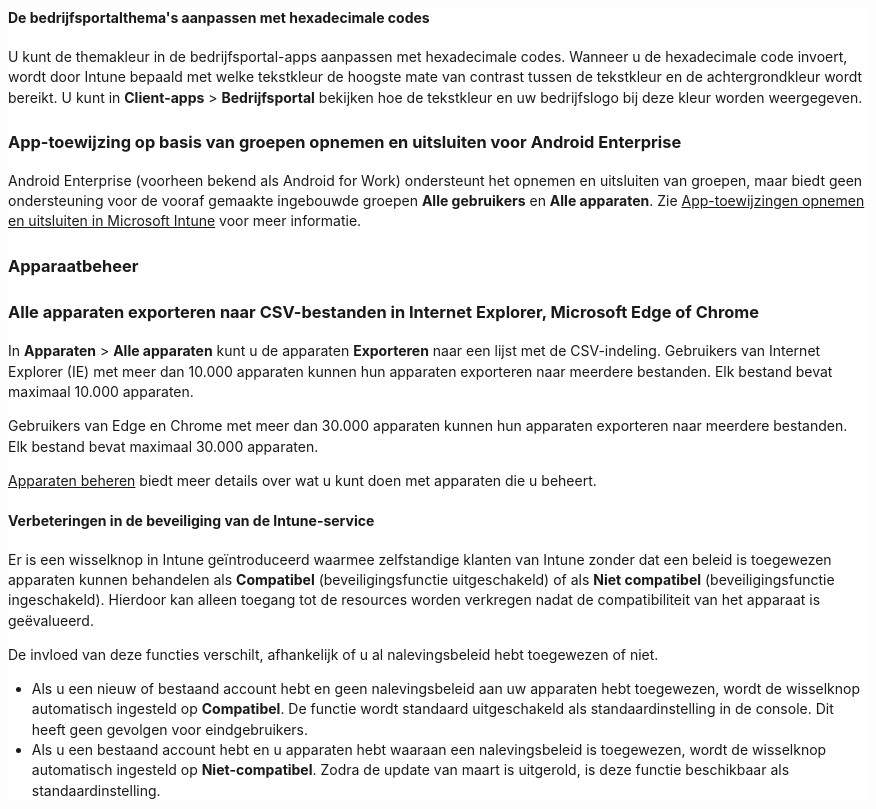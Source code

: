 #### <a name="customize-your-company-portal-themes-with-hex-codes---1049561---"></a>De bedrijfsportalthema's aanpassen met hexadecimale codes 

U kunt de themakleur in de bedrijfsportal-apps aanpassen met hexadecimale codes. Wanneer u de hexadecimale code invoert, wordt door Intune bepaald met welke tekstkleur de hoogste mate van contrast tussen de tekstkleur en de achtergrondkleur wordt bereikt. U kunt in **Client-apps** > **Bedrijfsportal** bekijken hoe de tekstkleur en uw bedrijfslogo bij deze kleur worden weergegeven.

### <a name="including-and-excluding-app-assignment-based-on-groups-for-android-enterprise----1813081---"></a>App-toewijzing op basis van groepen opnemen en uitsluiten voor Android Enterprise 

Android Enterprise (voorheen bekend als Android for Work) ondersteunt het opnemen en uitsluiten van groepen, maar biedt geen ondersteuning voor de vooraf gemaakte ingebouwde groepen **Alle gebruikers** en **Alle apparaten**. Zie [App-toewijzingen opnemen en uitsluiten in Microsoft Intune](apps-inc-exl-assignments.md) voor meer informatie.


### <a name="device-management"></a>Apparaatbeheer

### <a name="export-all-devices-into-csv-files-in-ie-microsoft-edge-or-chrome----2258071---"></a>Alle apparaten exporteren naar CSV-bestanden in Internet Explorer, Microsoft Edge of Chrome 
In **Apparaten** > **Alle apparaten** kunt u de apparaten **Exporteren** naar een lijst met de CSV-indeling. Gebruikers van Internet Explorer (IE) met meer dan 10.000 apparaten kunnen hun apparaten exporteren naar meerdere bestanden. Elk bestand bevat maximaal 10.000 apparaten.

Gebruikers van Edge en Chrome met meer dan 30.000 apparaten kunnen hun apparaten exporteren naar meerdere bestanden. Elk bestand bevat maximaal 30.000 apparaten.

[Apparaten beheren](device-management.md) biedt meer details over wat u kunt doen met apparaten die u beheert.

#### <a name="new-security-enhancements-in-the-intune-service-----1637539---"></a>Verbeteringen in de beveiliging van de Intune-service    

Er is een wisselknop in Intune geïntroduceerd waarmee zelfstandige klanten van Intune zonder dat een beleid is toegewezen apparaten kunnen behandelen als **Compatibel** (beveiligingsfunctie uitgeschakeld) of als **Niet compatibel** (beveiligingsfunctie ingeschakeld). Hierdoor kan alleen toegang tot de resources worden verkregen nadat de compatibiliteit van het apparaat is geëvalueerd.

De invloed van deze functies verschilt, afhankelijk of u al nalevingsbeleid hebt toegewezen of niet.

- Als u een nieuw of bestaand account hebt en geen nalevingsbeleid aan uw apparaten hebt toegewezen, wordt de wisselknop automatisch ingesteld op **Compatibel**. De functie wordt standaard uitgeschakeld als standaardinstelling in de console. Dit heeft geen gevolgen voor eindgebruikers.
- Als u een bestaand account hebt en u apparaten hebt waaraan een nalevingsbeleid is toegewezen, wordt de wisselknop automatisch ingesteld op **Niet-compatibel**. Zodra de update van maart is uitgerold, is deze functie beschikbaar als standaardinstelling.
